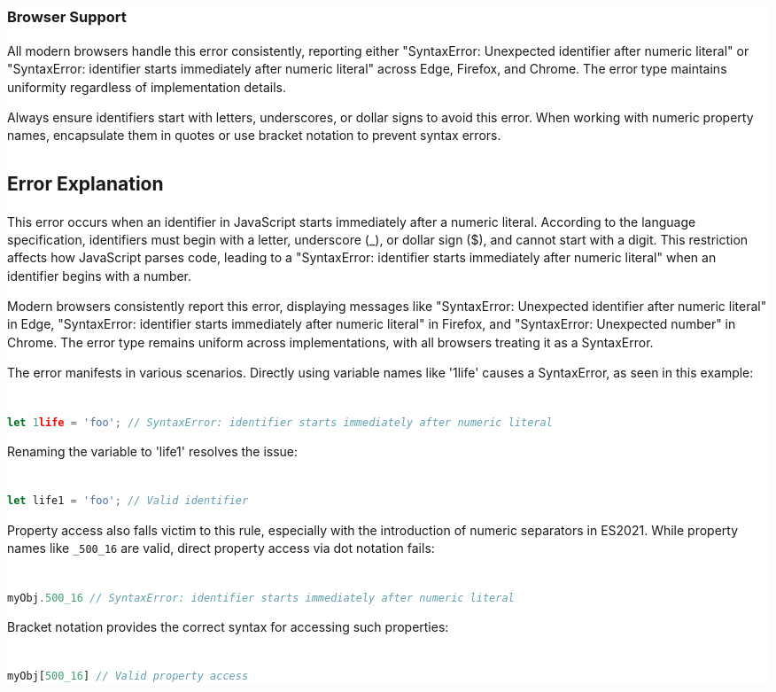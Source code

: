 ### Browser Support

All modern browsers handle this error consistently, reporting either "SyntaxError: Unexpected identifier after numeric literal" or "SyntaxError: identifier starts immediately after numeric literal" across Edge, Firefox, and Chrome. The error type maintains uniformity regardless of implementation details.

Always ensure identifiers start with letters, underscores, or dollar signs to avoid this error. When working with numeric property names, encapsulate them in quotes or use bracket notation to prevent syntax errors.


## Error Explanation

This error occurs when an identifier in JavaScript starts immediately after a numeric literal. According to the language specification, identifiers must begin with a letter, underscore (_), or dollar sign ($), and cannot start with a digit. This restriction affects how JavaScript parses code, leading to a "SyntaxError: identifier starts immediately after numeric literal" when an identifier begins with a number.

Modern browsers consistently report this error, displaying messages like "SyntaxError: Unexpected identifier after numeric literal" in Edge, "SyntaxError: identifier starts immediately after numeric literal" in Firefox, and "SyntaxError: Unexpected number" in Chrome. The error type remains uniform across implementations, with all browsers treating it as a SyntaxError.

The error manifests in various scenarios. Directly using variable names like '1life' causes a SyntaxError, as seen in this example:

```javascript

let 1life = 'foo'; // SyntaxError: identifier starts immediately after numeric literal

```

Renaming the variable to 'life1' resolves the issue:

```javascript

let life1 = 'foo'; // Valid identifier

```

Property access also falls victim to this rule, especially with the introduction of numeric separators in ES2021. While property names like `_500_16` are valid, direct property access via dot notation fails:

```javascript

myObj.500_16 // SyntaxError: identifier starts immediately after numeric literal

```

Bracket notation provides the correct syntax for accessing such properties:

```javascript

myObj[500_16] // Valid property access

```
